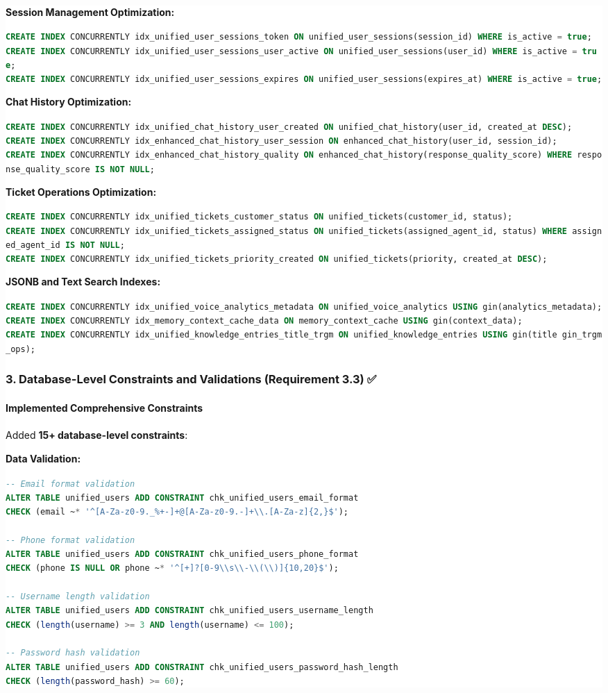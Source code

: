 **Session Management Optimization:**
```sql
CREATE INDEX CONCURRENTLY idx_unified_user_sessions_token ON unified_user_sessions(session_id) WHERE is_active = true;
CREATE INDEX CONCURRENTLY idx_unified_user_sessions_user_active ON unified_user_sessions(user_id) WHERE is_active = true;
CREATE INDEX CONCURRENTLY idx_unified_user_sessions_expires ON unified_user_sessions(expires_at) WHERE is_active = true;
```

**Chat History Optimization:**
```sql
CREATE INDEX CONCURRENTLY idx_unified_chat_history_user_created ON unified_chat_history(user_id, created_at DESC);
CREATE INDEX CONCURRENTLY idx_enhanced_chat_history_user_session ON enhanced_chat_history(user_id, session_id);
CREATE INDEX CONCURRENTLY idx_enhanced_chat_history_quality ON enhanced_chat_history(response_quality_score) WHERE response_quality_score IS NOT NULL;
```

**Ticket Operations Optimization:**
```sql
CREATE INDEX CONCURRENTLY idx_unified_tickets_customer_status ON unified_tickets(customer_id, status);
CREATE INDEX CONCURRENTLY idx_unified_tickets_assigned_status ON unified_tickets(assigned_agent_id, status) WHERE assigned_agent_id IS NOT NULL;
CREATE INDEX CONCURRENTLY idx_unified_tickets_priority_created ON unified_tickets(priority, created_at DESC);
```

**JSONB and Text Search Indexes:**
```sql
CREATE INDEX CONCURRENTLY idx_unified_voice_analytics_metadata ON unified_voice_analytics USING gin(analytics_metadata);
CREATE INDEX CONCURRENTLY idx_memory_context_cache_data ON memory_context_cache USING gin(context_data);
CREATE INDEX CONCURRENTLY idx_unified_knowledge_entries_title_trgm ON unified_knowledge_entries USING gin(title gin_trgm_ops);
```

### 3. Database-Level Constraints and Validations (Requirement 3.3) ✅

#### Implemented Comprehensive Constraints
Added **15+ database-level constraints**:

**Data Validation:**
```sql
-- Email format validation
ALTER TABLE unified_users ADD CONSTRAINT chk_unified_users_email_format 
CHECK (email ~* '^[A-Za-z0-9._%+-]+@[A-Za-z0-9.-]+\\.[A-Za-z]{2,}$');

-- Phone format validation
ALTER TABLE unified_users ADD CONSTRAINT chk_unified_users_phone_format 
CHECK (phone IS NULL OR phone ~* '^[+]?[0-9\\s\\-\\(\\)]{10,20}$');

-- Username length validation
ALTER TABLE unified_users ADD CONSTRAINT chk_unified_users_username_length 
CHECK (length(username) >= 3 AND length(username) <= 100);

-- Password hash validation
ALTER TABLE unified_users ADD CONSTRAINT chk_unified_users_password_hash_length 
CHECK (length(password_hash) >= 60);
```
